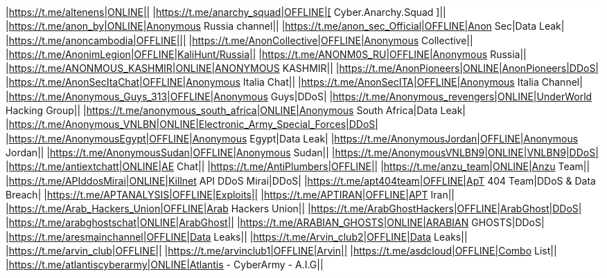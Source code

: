 |https://t.me/altenens|ONLINE||
|https://t.me/anarchy_squad|OFFLINE|[ Cyber.Anarchy.Squad ]||
|https://t.me/anon_by|ONLINE|Anonymous Russia channel||
|https://t.me/anon_sec_Official|OFFLINE|Anon Sec|Data Leak|
|https://t.me/anoncambodia|OFFLINE|||
|https://t.me/AnonCollective|OFFLINE|Anonymous Collective||
|https://t.me/AnonimLegion|OFFLINE|KaliHunt/Russia||
|https://t.me/ANONM0S_RU|OFFLINE|Anonymous Russia||
|https://t.me/ANONMOUS_KASHMIR|ONLINE|ANONYMOUS KASHMIR||
|https://t.me/AnonPioneers|ONLINE|AnonPioneers|DDoS|
|https://t.me/AnonSecItaChat|OFFLINE|Anonymous Italia Chat||
|https://t.me/AnonSecITA|OFFLINE|Anonymous Italia Channel|
|https://t.me/Anonymous_Guys_313|OFFLINE|Anonymous Guys|DDoS|
|https://t.me/Anonymous_revengers|ONLINE|UnderWorld Hacking Group||
|https://t.me/anonymous_south_africa|ONLINE|Anonymous South Africa|Data Leak|
|https://t.me/Anonymous_VNLBN|ONLINE|Electronic_Army_Special_Forces|DDoS|
|https://t.me/AnonymousEgypt|OFFLINE|Anonymous Egypt|Data Leak|
|https://t.me/AnonymousJordan|OFFLINE|Anonymous Jordan||
|https://t.me/AnonymousSudan|OFFLINE|Anonymous Sudan||
|https://t.me/AnonymousVNLBN9|ONLINE|VNLBN9|DDoS|
|https://t.me/antiextchatt|ONLINE|AE Chat||
|https://t.me/AntiPlumbers|OFFLINE||
|https://t.me/anzu_team|ONLINE|Anzu Team||
|https://t.me/APIddosMirai|ONLINE|Killnet API DDoS Mirai|DDoS|
|https://t.me/apt404team|OFFLINE|ApT 404 Team|DDoS & Data Breach|
|https://t.me/APTANALYSIS|OFFLINE|Exploits||
|https://t.me/APTIRAN|OFFLINE|APT Iran||
|https://t.me/Arab_Hackers_Union|OFFLINE|Arab Hackers Union||
|https://t.me/ArabGhostHackers|OFFLINE|ArabGhost|DDoS|
|https://t.me/arabghostschat|ONLINE|ArabGhost||
|https://t.me/ARABIAN_GHOSTS|ONLINE|ARABIAN GHOSTS|DDoS|
|https://t.me/aresmainchannel|OFFLINE|Data Leaks||
|https://t.me/Arvin_club2|OFFLINE|Data Leaks||
|https://t.me/arvin_club|OFFLINE||
|https://t.me/arvinclub1|OFFLINE|Arvin||
|https://t.me/asdcloud|OFFLINE|Combo List||
|https://t.me/atlantiscyberarmy|ONLINE|Atlantis - CyberArmy - A.I.G||